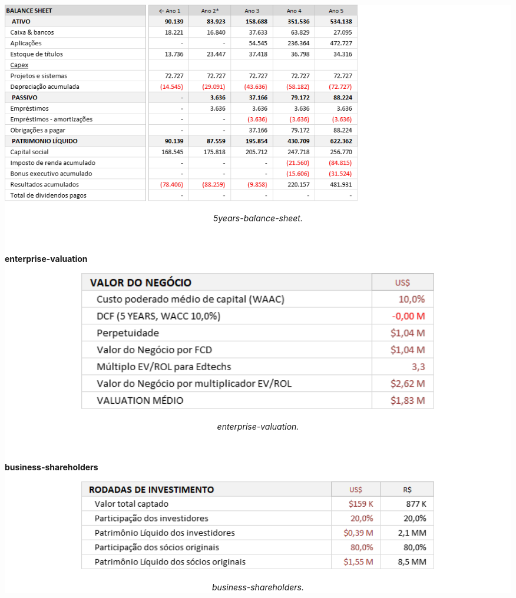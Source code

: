   <img src="img/5years-balance-sheet.png" width="600">
</p>
<p align="center"><em>5years-balance-sheet.</em>
</p> 

<br>

**enterprise-valuation** <br>

<p align="center">
  <img src="img/enterprise-valuation.png" width="600">
</p>
<p align="center"><em>enterprise-valuation.</em>
</p> 

<br>

**business-shareholders** <br>

<p align="center">
  <img src="img/business-shareholders.png" width="600">
</p>
<p align="center"><em>business-shareholders.</em>
</p> 

